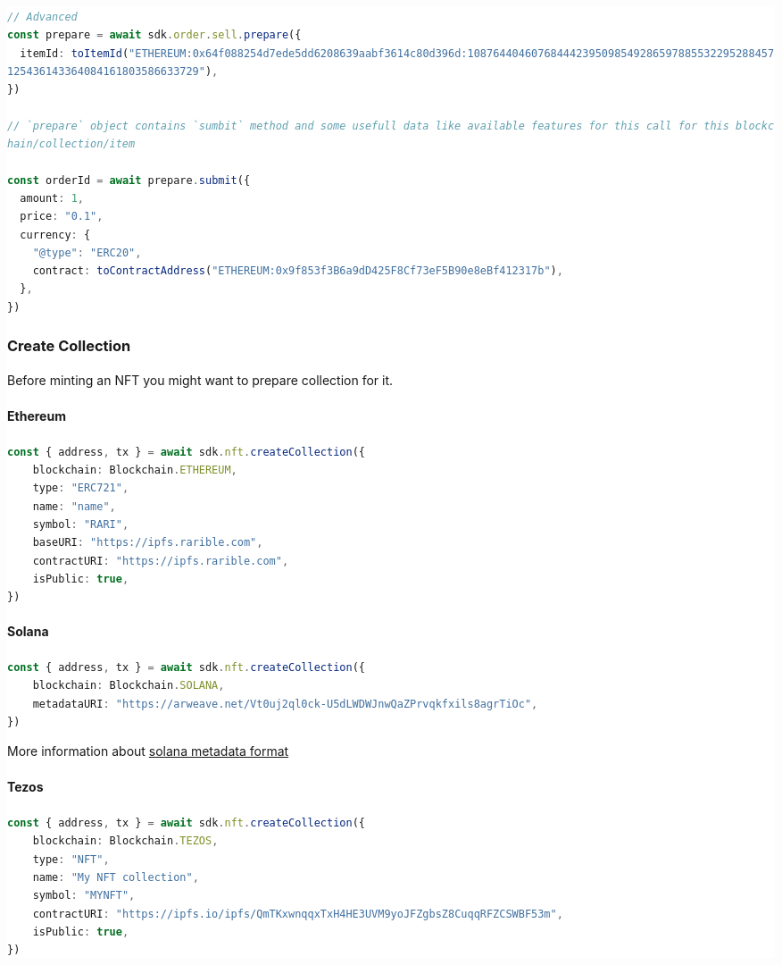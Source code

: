 ```ts
// Advanced
const prepare = await sdk.order.sell.prepare({
  itemId: toItemId("ETHEREUM:0x64f088254d7ede5dd6208639aabf3614c80d396d:108764404607684442395098549286597885532295288457125436143364084161803586633729"),
})

// `prepare` object contains `sumbit` method and some usefull data like available features for this call for this blockchain/collection/item

const orderId = await prepare.submit({
  amount: 1,
  price: "0.1",
  currency: {
    "@type": "ERC20",
    contract: toContractAddress("ETHEREUM:0x9f853f3B6a9dD425F8Cf73eF5B90e8eBf412317b"),
  },
})

```

### Create Collection

Before minting an NFT you might want to prepare collection for it.

#### Ethereum
```typescript
const { address, tx } = await sdk.nft.createCollection({
    blockchain: Blockchain.ETHEREUM,
    type: "ERC721",
    name: "name",
    symbol: "RARI",
    baseURI: "https://ipfs.rarible.com",
    contractURI: "https://ipfs.rarible.com",
    isPublic: true,
})
```

#### Solana
```typescript
const { address, tx } = await sdk.nft.createCollection({
    blockchain: Blockchain.SOLANA,
    metadataURI: "https://arweave.net/Vt0uj2ql0ck-U5dLWDWJnwQaZPrvqkfxils8agrTiOc",
})
```
More information about [solana metadata format](https://docs.metaplex.com/architecture/deep_dive/overview#uri-json-schema)

#### Tezos
```typescript
const { address, tx } = await sdk.nft.createCollection({
    blockchain: Blockchain.TEZOS,
    type: "NFT",
    name: "My NFT collection",
    symbol: "MYNFT",
    contractURI: "https://ipfs.io/ipfs/QmTKxwnqqxTxH4HE3UVM9yoJFZgbsZ8CuqqRFZCSWBF53m",
    isPublic: true,
})
```
